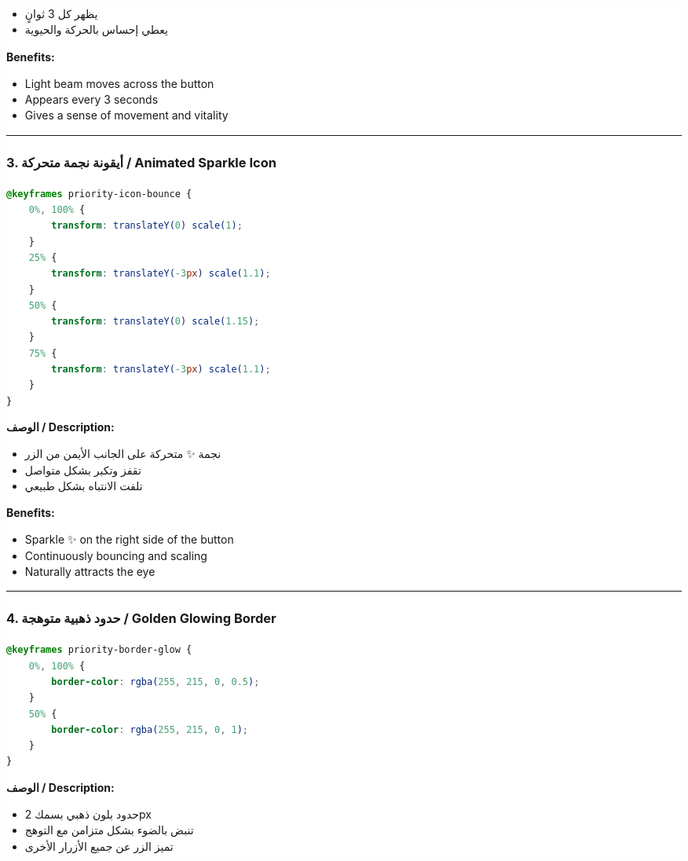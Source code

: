 - يظهر كل 3 ثوانٍ
- يعطي إحساس بالحركة والحيوية

**Benefits:**
- Light beam moves across the button
- Appears every 3 seconds
- Gives a sense of movement and vitality

---

### 3. أيقونة نجمة متحركة / Animated Sparkle Icon
```css
@keyframes priority-icon-bounce {
    0%, 100% { 
        transform: translateY(0) scale(1);
    }
    25% { 
        transform: translateY(-3px) scale(1.1);
    }
    50% { 
        transform: translateY(0) scale(1.15);
    }
    75% { 
        transform: translateY(-3px) scale(1.1);
    }
}
```
**الوصف / Description:**
- نجمة ✨ متحركة على الجانب الأيمن من الزر
- تقفز وتكبر بشكل متواصل
- تلفت الانتباه بشكل طبيعي

**Benefits:**
- Sparkle ✨ on the right side of the button
- Continuously bouncing and scaling
- Naturally attracts the eye

---

### 4. حدود ذهبية متوهجة / Golden Glowing Border
```css
@keyframes priority-border-glow {
    0%, 100% { 
        border-color: rgba(255, 215, 0, 0.5);
    }
    50% { 
        border-color: rgba(255, 215, 0, 1);
    }
}
```
**الوصف / Description:**
- حدود بلون ذهبي بسمك 2px
- تنبض بالضوء بشكل متزامن مع التوهج
- تميز الزر عن جميع الأزرار الأخرى
